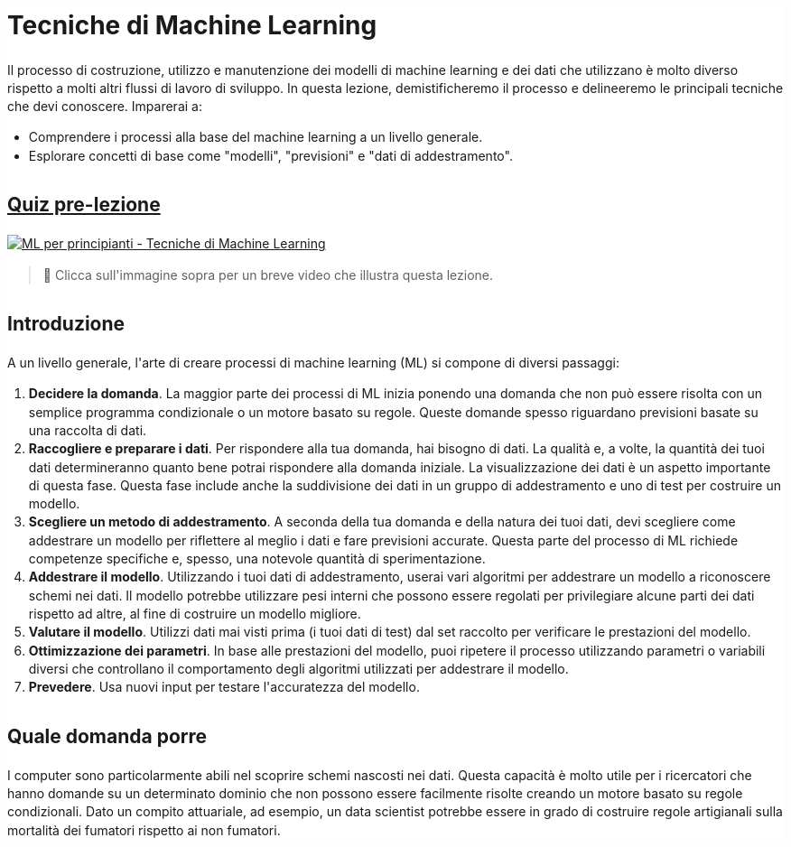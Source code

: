 
# Tecniche di Machine Learning

Il processo di costruzione, utilizzo e manutenzione dei modelli di machine learning e dei dati che utilizzano è molto diverso rispetto a molti altri flussi di lavoro di sviluppo. In questa lezione, demistificheremo il processo e delineeremo le principali tecniche che devi conoscere. Imparerai a:

- Comprendere i processi alla base del machine learning a un livello generale.
- Esplorare concetti di base come "modelli", "previsioni" e "dati di addestramento".

## [Quiz pre-lezione](https://ff-quizzes.netlify.app/en/ml/)

[![ML per principianti - Tecniche di Machine Learning](https://img.youtube.com/vi/4NGM0U2ZSHU/0.jpg)](https://youtu.be/4NGM0U2ZSHU "ML per principianti - Tecniche di Machine Learning")

> 🎥 Clicca sull'immagine sopra per un breve video che illustra questa lezione.

## Introduzione

A un livello generale, l'arte di creare processi di machine learning (ML) si compone di diversi passaggi:

1. **Decidere la domanda**. La maggior parte dei processi di ML inizia ponendo una domanda che non può essere risolta con un semplice programma condizionale o un motore basato su regole. Queste domande spesso riguardano previsioni basate su una raccolta di dati.
2. **Raccogliere e preparare i dati**. Per rispondere alla tua domanda, hai bisogno di dati. La qualità e, a volte, la quantità dei tuoi dati determineranno quanto bene potrai rispondere alla domanda iniziale. La visualizzazione dei dati è un aspetto importante di questa fase. Questa fase include anche la suddivisione dei dati in un gruppo di addestramento e uno di test per costruire un modello.
3. **Scegliere un metodo di addestramento**. A seconda della tua domanda e della natura dei tuoi dati, devi scegliere come addestrare un modello per riflettere al meglio i dati e fare previsioni accurate. Questa parte del processo di ML richiede competenze specifiche e, spesso, una notevole quantità di sperimentazione.
4. **Addestrare il modello**. Utilizzando i tuoi dati di addestramento, userai vari algoritmi per addestrare un modello a riconoscere schemi nei dati. Il modello potrebbe utilizzare pesi interni che possono essere regolati per privilegiare alcune parti dei dati rispetto ad altre, al fine di costruire un modello migliore.
5. **Valutare il modello**. Utilizzi dati mai visti prima (i tuoi dati di test) dal set raccolto per verificare le prestazioni del modello.
6. **Ottimizzazione dei parametri**. In base alle prestazioni del modello, puoi ripetere il processo utilizzando parametri o variabili diversi che controllano il comportamento degli algoritmi utilizzati per addestrare il modello.
7. **Prevedere**. Usa nuovi input per testare l'accuratezza del modello.

## Quale domanda porre

I computer sono particolarmente abili nel scoprire schemi nascosti nei dati. Questa capacità è molto utile per i ricercatori che hanno domande su un determinato dominio che non possono essere facilmente risolte creando un motore basato su regole condizionali. Dato un compito attuariale, ad esempio, un data scientist potrebbe essere in grado di costruire regole artigianali sulla mortalità dei fumatori rispetto ai non fumatori.
